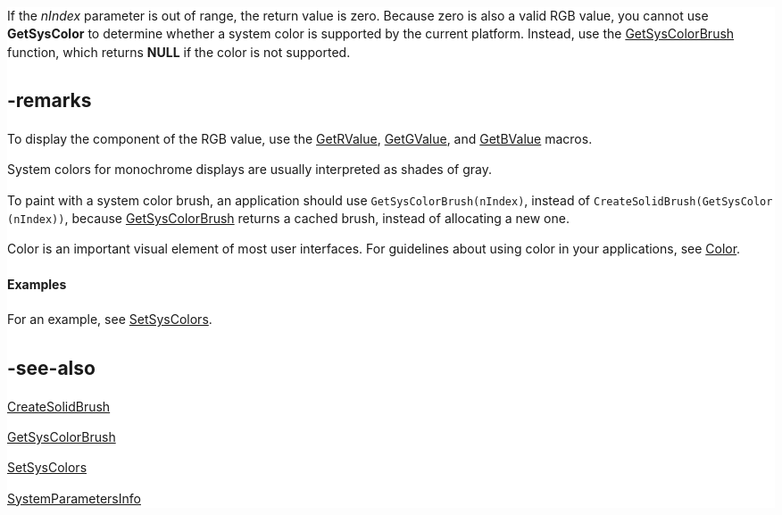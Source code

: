 If the <i>nIndex</i> parameter is out of range, the return value is zero. Because zero is also a valid RGB value, you cannot use 
<b>GetSysColor</b> to determine whether a system color is supported by the current platform. Instead, use the 
<a href="/windows/desktop/api/winuser/nf-winuser-getsyscolorbrush">GetSysColorBrush</a> function, which returns <b>NULL</b> if the color is not supported.

## -remarks

To display the component of the RGB  value, use the <a href="/windows/desktop/api/wingdi/nf-wingdi-getrvalue">GetRValue</a>, <a href="/windows/desktop/api/wingdi/nf-wingdi-getgvalue">GetGValue</a>, and <a href="/windows/desktop/api/wingdi/nf-wingdi-getbvalue">GetBValue</a> macros.

System colors for monochrome displays are usually interpreted as shades of gray.

To paint with a system color brush, an application should use <code>GetSysColorBrush(nIndex)</code>, instead of 
<code>CreateSolidBrush(GetSysColor(nIndex))</code>, because <a href="/windows/desktop/api/winuser/nf-winuser-getsyscolorbrush">GetSysColorBrush</a> returns a cached brush, instead of allocating a new one.

Color is an important visual element of most user interfaces. For guidelines about using color in your applications, see <a href="https://msdn.microsoft.com/library/aa511283.aspx">Color</a>.


#### Examples

For an example, see 
<a href="/windows/desktop/api/winuser/nf-winuser-setsyscolors">SetSysColors</a>.

<div class="code"></div>

## -see-also

<a href="/windows/desktop/api/wingdi/nf-wingdi-createsolidbrush">CreateSolidBrush</a>



<a href="/windows/desktop/api/winuser/nf-winuser-getsyscolorbrush">GetSysColorBrush</a>



<a href="/windows/desktop/api/winuser/nf-winuser-setsyscolors">SetSysColors</a>



<a href="/windows/desktop/api/winuser/nf-winuser-systemparametersinfoa">SystemParametersInfo</a>